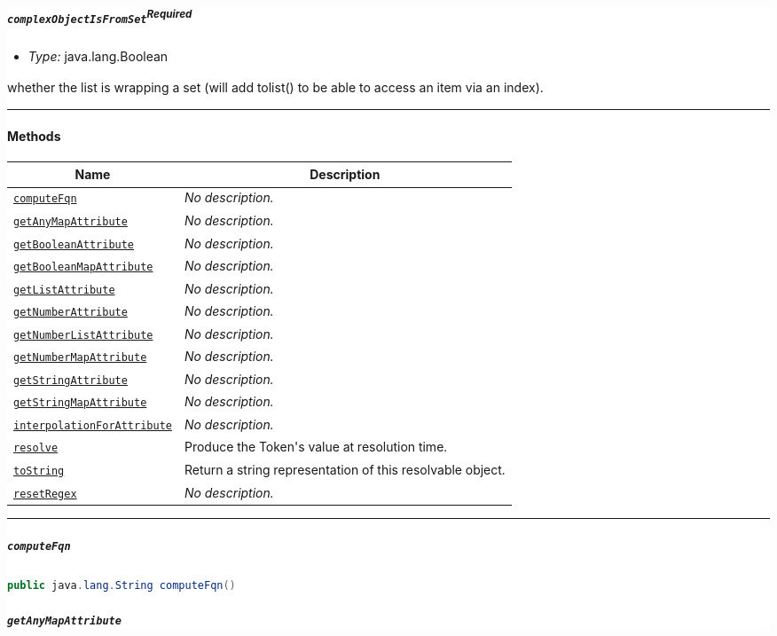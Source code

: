 ##### `complexObjectIsFromSet`<sup>Required</sup> <a name="complexObjectIsFromSet" id="rhizo-co-terraform-provider-oci.dataOciDatabaseDbHomePatchHistoryEntries.DataOciDatabaseDbHomePatchHistoryEntriesFilterOutputReference.Initializer.parameter.complexObjectIsFromSet"></a>

- *Type:* java.lang.Boolean

whether the list is wrapping a set (will add tolist() to be able to access an item via an index).

---

#### Methods <a name="Methods" id="Methods"></a>

| **Name** | **Description** |
| --- | --- |
| <code><a href="#rhizo-co-terraform-provider-oci.dataOciDatabaseDbHomePatchHistoryEntries.DataOciDatabaseDbHomePatchHistoryEntriesFilterOutputReference.computeFqn">computeFqn</a></code> | *No description.* |
| <code><a href="#rhizo-co-terraform-provider-oci.dataOciDatabaseDbHomePatchHistoryEntries.DataOciDatabaseDbHomePatchHistoryEntriesFilterOutputReference.getAnyMapAttribute">getAnyMapAttribute</a></code> | *No description.* |
| <code><a href="#rhizo-co-terraform-provider-oci.dataOciDatabaseDbHomePatchHistoryEntries.DataOciDatabaseDbHomePatchHistoryEntriesFilterOutputReference.getBooleanAttribute">getBooleanAttribute</a></code> | *No description.* |
| <code><a href="#rhizo-co-terraform-provider-oci.dataOciDatabaseDbHomePatchHistoryEntries.DataOciDatabaseDbHomePatchHistoryEntriesFilterOutputReference.getBooleanMapAttribute">getBooleanMapAttribute</a></code> | *No description.* |
| <code><a href="#rhizo-co-terraform-provider-oci.dataOciDatabaseDbHomePatchHistoryEntries.DataOciDatabaseDbHomePatchHistoryEntriesFilterOutputReference.getListAttribute">getListAttribute</a></code> | *No description.* |
| <code><a href="#rhizo-co-terraform-provider-oci.dataOciDatabaseDbHomePatchHistoryEntries.DataOciDatabaseDbHomePatchHistoryEntriesFilterOutputReference.getNumberAttribute">getNumberAttribute</a></code> | *No description.* |
| <code><a href="#rhizo-co-terraform-provider-oci.dataOciDatabaseDbHomePatchHistoryEntries.DataOciDatabaseDbHomePatchHistoryEntriesFilterOutputReference.getNumberListAttribute">getNumberListAttribute</a></code> | *No description.* |
| <code><a href="#rhizo-co-terraform-provider-oci.dataOciDatabaseDbHomePatchHistoryEntries.DataOciDatabaseDbHomePatchHistoryEntriesFilterOutputReference.getNumberMapAttribute">getNumberMapAttribute</a></code> | *No description.* |
| <code><a href="#rhizo-co-terraform-provider-oci.dataOciDatabaseDbHomePatchHistoryEntries.DataOciDatabaseDbHomePatchHistoryEntriesFilterOutputReference.getStringAttribute">getStringAttribute</a></code> | *No description.* |
| <code><a href="#rhizo-co-terraform-provider-oci.dataOciDatabaseDbHomePatchHistoryEntries.DataOciDatabaseDbHomePatchHistoryEntriesFilterOutputReference.getStringMapAttribute">getStringMapAttribute</a></code> | *No description.* |
| <code><a href="#rhizo-co-terraform-provider-oci.dataOciDatabaseDbHomePatchHistoryEntries.DataOciDatabaseDbHomePatchHistoryEntriesFilterOutputReference.interpolationForAttribute">interpolationForAttribute</a></code> | *No description.* |
| <code><a href="#rhizo-co-terraform-provider-oci.dataOciDatabaseDbHomePatchHistoryEntries.DataOciDatabaseDbHomePatchHistoryEntriesFilterOutputReference.resolve">resolve</a></code> | Produce the Token's value at resolution time. |
| <code><a href="#rhizo-co-terraform-provider-oci.dataOciDatabaseDbHomePatchHistoryEntries.DataOciDatabaseDbHomePatchHistoryEntriesFilterOutputReference.toString">toString</a></code> | Return a string representation of this resolvable object. |
| <code><a href="#rhizo-co-terraform-provider-oci.dataOciDatabaseDbHomePatchHistoryEntries.DataOciDatabaseDbHomePatchHistoryEntriesFilterOutputReference.resetRegex">resetRegex</a></code> | *No description.* |

---

##### `computeFqn` <a name="computeFqn" id="rhizo-co-terraform-provider-oci.dataOciDatabaseDbHomePatchHistoryEntries.DataOciDatabaseDbHomePatchHistoryEntriesFilterOutputReference.computeFqn"></a>

```java
public java.lang.String computeFqn()
```

##### `getAnyMapAttribute` <a name="getAnyMapAttribute" id="rhizo-co-terraform-provider-oci.dataOciDatabaseDbHomePatchHistoryEntries.DataOciDatabaseDbHomePatchHistoryEntriesFilterOutputReference.getAnyMapAttribute"></a>
